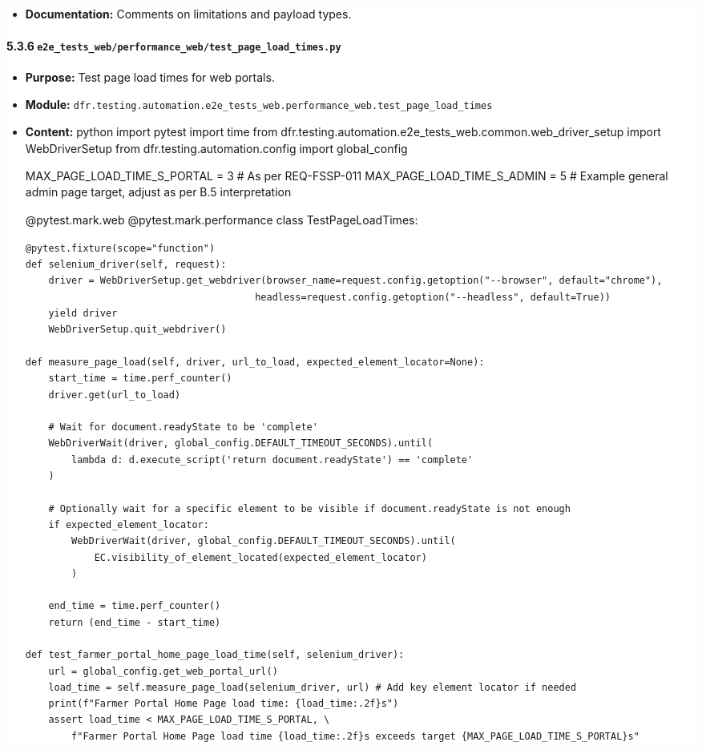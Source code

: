 -   **Documentation:** Comments on limitations and payload types.

#### 5.3.6 `e2e_tests_web/performance_web/test_page_load_times.py`
-   **Purpose:** Test page load times for web portals.
-   **Module:** `dfr.testing.automation.e2e_tests_web.performance_web.test_page_load_times`
-   **Content:**
    python
    import pytest
    import time
    from dfr.testing.automation.e2e_tests_web.common.web_driver_setup import WebDriverSetup
    from dfr.testing.automation.config import global_config

    MAX_PAGE_LOAD_TIME_S_PORTAL = 3 # As per REQ-FSSP-011
    MAX_PAGE_LOAD_TIME_S_ADMIN = 5 # Example general admin page target, adjust as per B.5 interpretation

    @pytest.mark.web
    @pytest.mark.performance
    class TestPageLoadTimes:

        @pytest.fixture(scope="function")
        def selenium_driver(self, request):
            driver = WebDriverSetup.get_webdriver(browser_name=request.config.getoption("--browser", default="chrome"),
                                                headless=request.config.getoption("--headless", default=True))
            yield driver
            WebDriverSetup.quit_webdriver()

        def measure_page_load(self, driver, url_to_load, expected_element_locator=None):
            start_time = time.perf_counter()
            driver.get(url_to_load)
            
            # Wait for document.readyState to be 'complete'
            WebDriverWait(driver, global_config.DEFAULT_TIMEOUT_SECONDS).until(
                lambda d: d.execute_script('return document.readyState') == 'complete'
            )
            
            # Optionally wait for a specific element to be visible if document.readyState is not enough
            if expected_element_locator:
                WebDriverWait(driver, global_config.DEFAULT_TIMEOUT_SECONDS).until(
                    EC.visibility_of_element_located(expected_element_locator)
                )
            
            end_time = time.perf_counter()
            return (end_time - start_time)

        def test_farmer_portal_home_page_load_time(self, selenium_driver):
            url = global_config.get_web_portal_url()
            load_time = self.measure_page_load(selenium_driver, url) # Add key element locator if needed
            print(f"Farmer Portal Home Page load time: {load_time:.2f}s")
            assert load_time < MAX_PAGE_LOAD_TIME_S_PORTAL, \
                f"Farmer Portal Home Page load time {load_time:.2f}s exceeds target {MAX_PAGE_LOAD_TIME_S_PORTAL}s"

